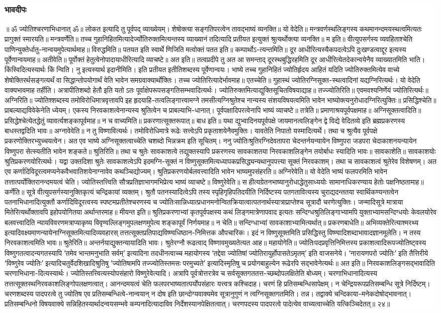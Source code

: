 ### **भावदीपः**

॥ ॐ ज्योतिश्चरणाभिधानात् ॐ॥ लोकत इत्यादि तु पूर्वपद् व्याख्येयम्। शेषोक्त्या सङ्गतिपरत्वेन तावद्भाष्यं व्यनक्ति॥ यो वेदेति॥ मन्त्रवर्णस्थलिङ्गस्य कथमानन्दमयस्थत्वमित्यतः प्रागुक्तं स्मारयति॥ मन्त्रवर्णेति॥ तच्च गुहानिहितमित्यादेर्ज्योतिरुक्तमित्यन्तस्य व्याख्यानं तदित्यादि प्रतीयत इत्युक्तं श्रुत्यर्थोक्त्या व्यनक्ति॥ म इति॥ वीत्युपसर्गस्य व्यवहिताश्चेति पाणिन्युक्तेर्धातु-नान्वयमुपेत्यार्थमाह॥ विरुद्धमिति॥ पतयत इति स्वार्थे णिजिति मत्वोक्तं पतत इति॥ कम्पार्थोऽ-त्यन्तमिति॥ दूर आधीरित्यस्यैकपदत्वेऽपि दुःखण्डत्वाद्दूर इत्यस्य पूर्वेणान्वयमाह॥ अतीवेति॥ पूर्वोक्तं हेतुत्वेनोपादायाधीरित्यादि व्याचष्टे॥ अत इति॥ तत्वप्रदीपे तु अत आ समन्ताद् दूरस्थबुद्धिरहमिति दूर आधीरित्येतदेकान्वयेनैव व्याख्यातमिति भाति। किंस्विदित्यस्यार्थः किं न्विति। नु इत्यस्यार्थ इदानीमिति। इति प्रतीयत इतीतिशब्दस्य पूर्वेणान्वयः। भाष्ये तच्च गुहानिहितं ज्योतिर्हृदय आहितं यदिति ज्योतिरुक्तमित्येव वाच्ये शेषोक्तिरर्थसङ्गत्यर्थं वा सिद्धान्तोपयोगार्थं वेति भावेन समग्रवाक्यार्थोक्तिः। तच्च ज्योतिरित्यादेर्भावमाह॥ एतच्चेति॥ गुहास्थं ज्योतिरग्निसूक्त-स्थत्वादिनां यद्यग्निरित्यर्थः। यो वेदेति वाक्यभावमाह तर्हीति। अत्रापीतिशब्दो हेतौ इति यतो ऽतः पूर्वाक्षेपरूपसङ्गतिसम्भवादित्यर्थः। ज्योतिरुक्तमित्याद्युक्तिसूचितविषयाद्याह॥ तज्ज्योतिरिति॥ एवमवश्यनिर्णेयं ज्योतिरित्यर्थः॥ अग्निरिति॥ ज्योतिश्शब्दस्य तमोविरोधिमात्रवृत्तावपि इह हृदयाहि-तत्वलिङ्गात्त्वामग्ने तमसीत्यग्निश्रुतेश्च नान्यस्य संशयविषयत्वमिति भावेन भाष्योक्त्यनुरोधादग्निरित्युक्तिः॥ प्रसिद्धिश्चेति॥ प्राबल्याद्यविवेकेनेति ध्येयम्। एकस्य निरवकाशत्वेनान्यस्य श्रुतित्वेन च प्राबल्याभि-धानात्। पूर्वपक्षादिपरत्वेनापि भाष्यं व्याचष्टे॥ तत्रेति॥ प्रमाणाश्रयपूर्वपक्षमाह॥ अग्निसूक्तत्वादिति॥ प्रसिद्धेश्चेत्येतद्धेतुं व्यावर्त्यशङ्कापूर्वमाह॥ न च वाच्यमिति॥ प्रकरणात्सूक्तरूपात्॥ बाध इति॥ यथा द्युभ्वादिनयपूर्वपक्षे जायमानत्वलिङ्गेन द्वे विद्ये वेदितव्ये इति ब्रह्मप्रकरणस्य बाधस्तद्वदिति भावः॥ अग्नावेवेति॥ न तु विष्णावित्यर्थः। तमोविरोधिमात्रे रूढेः सत्त्वेऽपि प्रकृताशयेनैवमुक्तिः। यावतेति निपातो यस्मादित्यर्थे। तथा च श्रुत्यैव पूर्वपक्षे प्रकरणोक्तिरभ्युच्चयत्वेन। अत एव भाष्ये अग्निसूक्तत्वाच्चेति चशब्दो भिन्नक्रम इति सूचितम्। ननु ज्योतिःश्रुतिरग्निदेवतापरा चेदन्तर्नयन्यायेन विष्णुपरा जडपरा चेदाकाशनयन्यायेन विष्णुपरा सेत्स्यतीति भावेन शङ्कते॥ श्रुतिरिति॥ तथा च श्रुतेः सावकाशत्वे तद्युक्तस्यापि प्रकरणस्य सावकाशतया निरवकाशलिङ्गेन तयोर्बाधः स्यादिति भावः॥ सावकाशेति॥ सावकाशयोः श्रुतिप्रकरणयोरित्यर्थः। यद्वा उक्तदिशा श्रुतेः सावकाशत्वेऽपि इदमग्नि-सूक्तं न विष्णुसूक्तमित्यध्यापकप्रसिद्ध्यन्यथानुपपत्त्या सूक्तं निरवकाशम्। तथा च सावकाशत्वं श्रुतेरेव विशेषणम्। अत एव कर्णादिविदूरत्वमप्यनेकवैभवातिशयेनाग्नावेव कथञ्चिद्योज्यम्। श्रुतिप्रकरणयोर्बलवत्त्वादिति भावेन भाष्यमुपसंहरति॥ अग्निरेवेति॥ यो वेदेति भाष्यं फलपरमिति भावेन तत्तात्पर्योक्तिरानन्दमयत्वं चेति। ज्योतिस्तत्त्विति सौत्रप्रतिज्ञाभागमभिप्रेत्य भाष्यं व्याचष्टे॥ विष्णुरेवेति॥ स हीत्यग्रेतनभाष्यानुरोधाद्धेतुसाध्ययोः सामानाधिकरण्याय हेतोः पक्षनिष्ठतामाह॥ कर्णेति॥ सूत्रे वीत्युपसर्गस्यानुक्तिकृत्यं चन्द्रिकायां व्यक्तम्। श्रुतौ पतनस्यादित्वेऽपि तस्य स्पृहिगृहिपतिदयीति निर्दिष्टस्य पतगतावित्यस्य चुराद्यदन्ततया स्वार्थिकण्यन्तत्वेन पतनाभिधानादित्युक्तौ कर्णादिविदूरत्वस्य स्पष्टमप्रतीतेश्चरणस्य च ज्योतिःसान्निध्यात्प्रधानमनोन्वितक्रियात्वात्पतनार्थस्यात्राप्राप्तेश्च सूत्रादौ चरणेत्युक्तिः। जन्मादिसूत्रे मात्राया मितेरित्यर्थोक्तावपि इहोपयोगितया अर्थान्तरमाह॥ मीयन्त इति॥ श्रुतिप्रकरणाभ्यां कृतपूर्वपक्षस्य कथं लिङ्गमात्रेणापवाद इत्यतः सन्दिग्धश्रुतिलिङ्गाभ्यामपि युक्ताभ्यामसन्दिग्धयोः केवलयोरेव बलवत्त्वादिति न्यायविवरणमत्राप्याकृष्य विवृण्वल्लिङ्गमुपलक्षणमुपेत्य शङ्कापूर्वं निर्णयमाह॥ न चेति॥ सन्दिग्धाभ्यां सावकाशाभ्यामित्यर्थात्॥ प्रकरणबाधेति॥ अभिव्यक्तेरित्याश्मरथ्य इत्यादिवक्ष्यमाणन्यायेनाग्निसूक्तमित्यादिव्यवहारस् तत्तत्सूक्तप्रतिपाद्यविष्ण्वधिष्ठान-निमित्तक औपचारिकः। इदं न विष्णुसूक्तमिति प्रसिद्धिस्तु विष्ण्वादिशब्दाभावादज्ञानमूलेति। न तस्य निरवकाशत्वमिति भावः॥ श्रुतेरिति॥ अन्तर्नयाद्युक्तन्यायादिति भावः। श्रुतेरग्नौ रूढत्वाद् विष्णावमुख्यतेत्यत आह॥ महायोगेति॥ ज्योतिःपदप्रवृत्तिनिमित्तस्य प्रकाशत्वादिरूपज्योतिष्ट्वस्य विष्णुगतत्वादन्यगतस्यापि ‘तमेव भान्तमनुभाति सर्वम्’ इत्यादिना तदधीनत्वाच्च महायोगस्य ‘तद्देवा ज्योतिषां ज्योतिरायुर्होपासतेऽमृतम्’ इति वाजसनेये। ‘नारायणपरो ज्योतिः’ इति तैत्तिरीये ‘विष्णुरेव ज्योतिः’ इत्यादिचतुर्वेदशिखादिश्रुतिषु ‘ज्योतिषामपि तज्ज्योतिस्तमसः परमुच्यते’ इत्यादिस्मृतिषु च प्रयोगबाहुल्येन रूढेरपि सद्भावेनेत्यर्थः॥ अत इति॥ निरवकाशलिङ्गसद्भावादिति चरणाभिधाना-दित्यस्यार्थः। ज्योतिस्तत्त्वित्यस्योपसंहारो विष्णुरेवेत्यादि। अत्रापि पूर्वत्रोत्तरत्रेव च सर्वसूक्तगततत्त-च्छब्दोपलक्षितेति बोध्यम्। चरणाभिधानादित्यस्य तत्तत्सूक्तस्थनिरवकाशलिङ्गोपलक्षणत्वात्। आनन्दमयत्वं चेति फलपरभाष्यतात्पर्योपसंहारः यत्त्वत्र कश्चिदाह। चरणं हि प्रतिसम्बन्धिसापेक्षम्। न चेन्द्रियरूपप्रतिसम्बन्धि सूत्रे निर्दिष्टम्। चरणशब्दस्य पादपरत्वे तु ज्योतिष एव प्रतिसम्बन्धित्वे-नान्वयान् न दोष इति छान्दोग्यवाक्यमेव सूत्रानुगुणं न त्वग्निसूक्तगतमिति। तन्न। तद्वाक्ये चन्दिकाया-मनेकदोषोद्भावनात्। प्रतिसम्बन्धिनो विषयवाक्ये सन्निहितस्यार्थादन्वयसम्भवे कम्पनादित्यादाविव निर्देशस्यानपेक्षितत्वात्। चरणपदस्य पादपरत्वे पादेत्येव वाच्यत्वाच्चेति यत्किञ्चिदेतत्॥ २४॥
